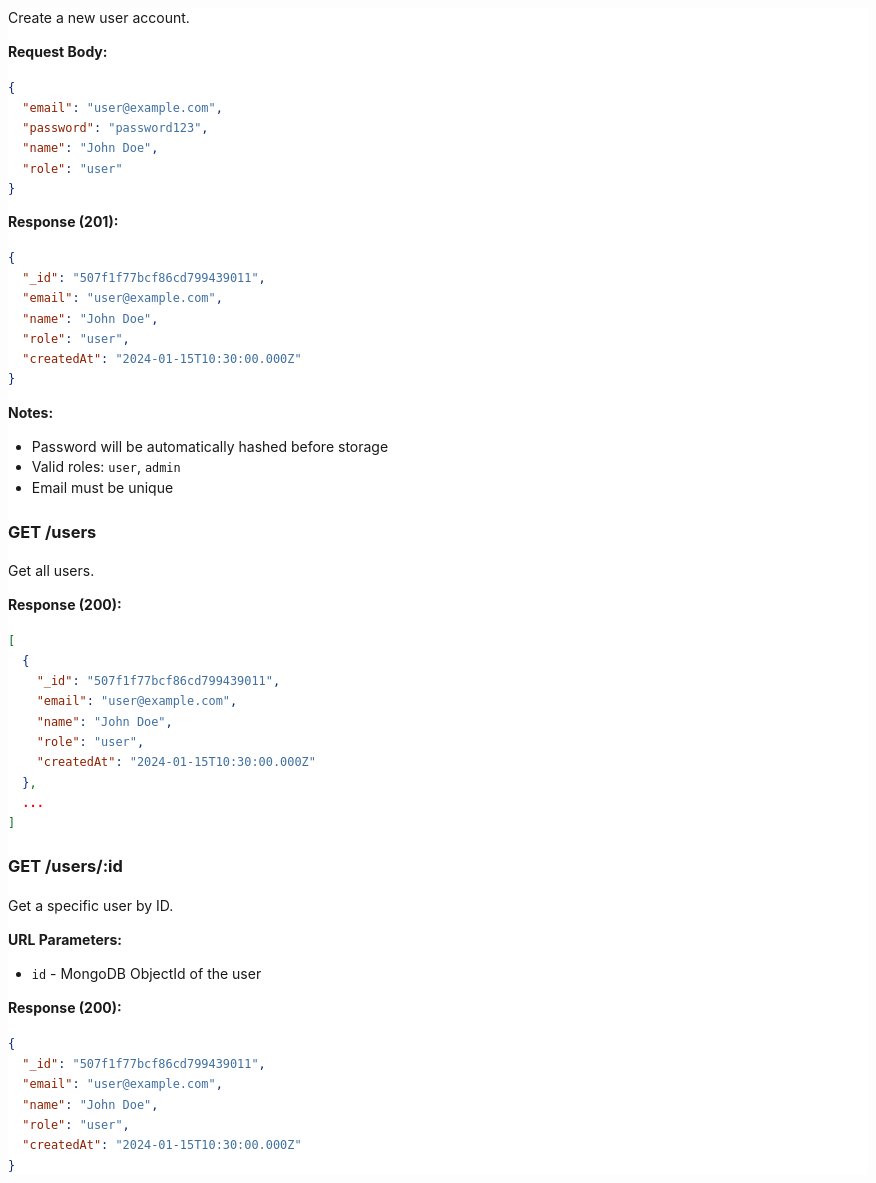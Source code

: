 Create a new user account.

**Request Body:**
```json
{
  "email": "user@example.com",
  "password": "password123",
  "name": "John Doe",
  "role": "user"
}
```

**Response (201):**
```json
{
  "_id": "507f1f77bcf86cd799439011",
  "email": "user@example.com",
  "name": "John Doe",
  "role": "user",
  "createdAt": "2024-01-15T10:30:00.000Z"
}
```

**Notes:**
- Password will be automatically hashed before storage
- Valid roles: `user`, `admin`
- Email must be unique

### GET /users

Get all users.

**Response (200):**
```json
[
  {
    "_id": "507f1f77bcf86cd799439011",
    "email": "user@example.com",
    "name": "John Doe",
    "role": "user",
    "createdAt": "2024-01-15T10:30:00.000Z"
  },
  ...
]
```

### GET /users/:id

Get a specific user by ID.

**URL Parameters:**
- `id` - MongoDB ObjectId of the user

**Response (200):**
```json
{
  "_id": "507f1f77bcf86cd799439011",
  "email": "user@example.com",
  "name": "John Doe",
  "role": "user",
  "createdAt": "2024-01-15T10:30:00.000Z"
}
```
